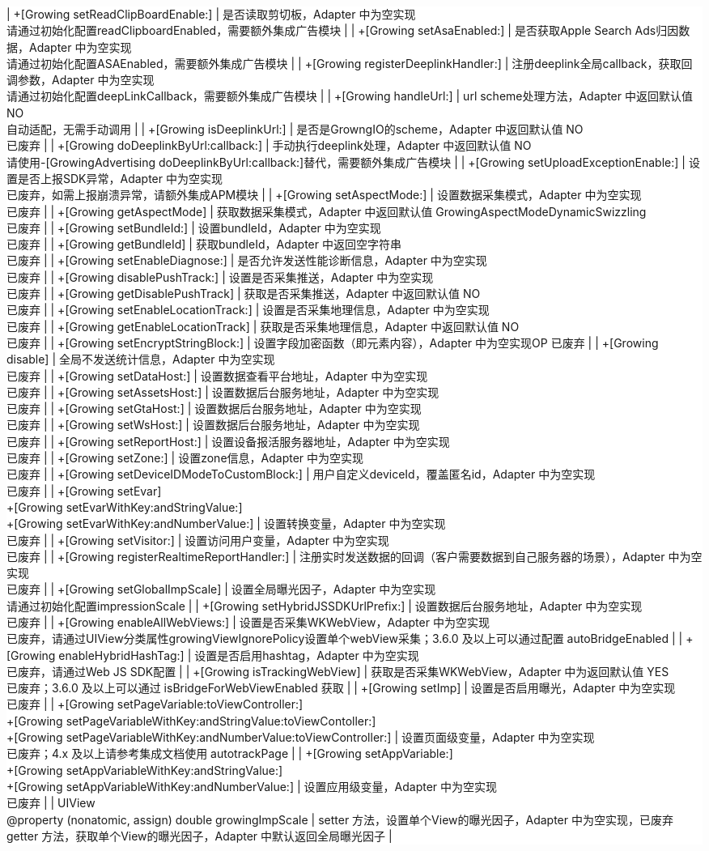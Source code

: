 | +[Growing setReadClipBoardEnable:]                           | 是否读取剪切板，Adapter 中为空实现<br/>请通过初始化配置readClipboardEnabled，需要额外集成广告模块 |
| +[Growing setAsaEnabled:]                                    | 是否获取Apple Search Ads归因数据，Adapter 中为空实现<br/>请通过初始化配置ASAEnabled，需要额外集成广告模块 |
| +[Growing registerDeeplinkHandler:]                          | 注册deeplink全局callback，获取回调参数，Adapter 中为空实现<br/>请通过初始化配置deepLinkCallback，需要额外集成广告模块 |
| +[Growing handleUrl:]                                        | url scheme处理方法，Adapter 中返回默认值 NO<br/>自动适配，无需手动调用 |
| +[Growing isDeeplinkUrl:]                                    | 是否是GrowngIO的scheme，Adapter 中返回默认值 NO<br/>已废弃   |
| +[Growing doDeeplinkByUrl:callback:]                         | 手动执行deeplink处理，Adapter 中返回默认值 NO<br/>请使用-[GrowingAdvertising doDeeplinkByUrl:callback:]替代，需要额外集成广告模块 |
| +[Growing setUploadExceptionEnable:]                         | 设置是否上报SDK异常，Adapter 中为空实现<br/>已废弃，如需上报崩溃异常，请额外集成APM模块 |
| +[Growing setAspectMode:]                                    | 设置数据采集模式，Adapter 中为空实现<br/>已废弃              |
| +[Growing getAspectMode]                                     | 获取数据采集模式，Adapter 中返回默认值 GrowingAspectModeDynamicSwizzling<br/>已废弃 |
| +[Growing setBundleId:]                                      | 设置bundleId，Adapter 中为空实现<br/>已废弃                  |
| +[Growing getBundleId]                                       | 获取bundleId，Adapter 中返回空字符串<br/>已废弃              |
| +[Growing setEnableDiagnose:]                                | 是否允许发送性能诊断信息，Adapter 中为空实现<br/>已废弃      |
| +[Growing disablePushTrack:]                                 | 设置是否采集推送，Adapter 中为空实现<br/>已废弃              |
| +[Growing getDisablePushTrack]                               | 获取是否采集推送，Adapter 中返回默认值 NO<br/>已废弃         |
| +[Growing setEnableLocationTrack:]                           | 设置是否采集地理信息，Adapter 中为空实现<br/>已废弃          |
| +[Growing getEnableLocationTrack]                            | 获取是否采集地理信息，Adapter 中返回默认值 NO<br/>已废弃     |
| +[Growing setEncryptStringBlock:]                            | 设置字段加密函数（即元素内容），Adapter 中为空实现OP 已废弃  |
| +[Growing disable]                                           | 全局不发送统计信息，Adapter 中为空实现<br/>已废弃            |
| +[Growing setDataHost:]                                      | 设置数据查看平台地址，Adapter 中为空实现<br/>已废弃          |
| +[Growing setAssetsHost:]                                    | 设置数据后台服务地址，Adapter 中为空实现<br/>已废弃          |
| +[Growing setGtaHost:]                                       | 设置数据后台服务地址，Adapter 中为空实现<br/>已废弃          |
| +[Growing setWsHost:]                                        | 设置数据后台服务地址，Adapter 中为空实现<br/>已废弃          |
| +[Growing setReportHost:]                                    | 设置设备报活服务器地址，Adapter 中为空实现<br/>已废弃        |
| +[Growing setZone:]                                          | 设置zone信息，Adapter 中为空实现<br/>已废弃                  |
| +[Growing setDeviceIDModeToCustomBlock:]                     | 用户自定义deviceId，覆盖匿名id，Adapter 中为空实现<br/>已废弃 |
| +[Growing setEvar]<br/>+[Growing setEvarWithKey:andStringValue:]<br/>+[Growing setEvarWithKey:andNumberValue:] | 设置转换变量，Adapter 中为空实现<br/>已废弃                  |
| +[Growing setVisitor:]                                       | 设置访问用户变量，Adapter 中为空实现<br/>已废弃              |
| +[Growing registerRealtimeReportHandler:]                    | 注册实时发送数据的回调（客户需要数据到自己服务器的场景），Adapter 中为空实现<br/>已废弃 |
| +[Growing setGlobalImpScale]                                 | 设置全局曝光因子，Adapter 中为空实现<br/>请通过初始化配置impressionScale |
| +[Growing setHybridJSSDKUrlPrefix:]                          | 设置数据后台服务地址，Adapter 中为空实现<br/>已废弃          |
| +[Growing enableAllWebViews:]                                | 设置是否采集WKWebView，Adapter 中为空实现<br/>已废弃，请通过UIView分类属性growingViewIgnorePolicy设置单个webView采集；3.6.0 及以上可以通过配置 autoBridgeEnabled |
| +[Growing enableHybridHashTag:]                              | 设置是否启用hashtag，Adapter 中为空实现<br/>已废弃，请通过Web JS SDK配置 |
| +[Growing isTrackingWebView]                                 | 获取是否采集WKWebView，Adapter 中为返回默认值 YES<br/>已废弃；3.6.0 及以上可以通过 isBridgeForWebViewEnabled 获取 |
| +[Growing setImp]                                            | 设置是否启用曝光，Adapter 中为空实现<br/>已废弃              |
| +[Growing setPageVariable:toViewController:]<br/>+[Growing setPageVariableWithKey:andStringValue:toViewContoller:]<br/>+[Growing setPageVariableWithKey:andNumberValue:toViewController:] | 设置页面级变量，Adapter 中为空实现<br/>已废弃；4.x 及以上请参考集成文档使用 autotrackPage |
| +[Growing setAppVariable:]<br/>+[Growing setAppVariableWithKey:andStringValue:]<br/>+[Growing setAppVariableWithKey:andNumberValue:] | 设置应用级变量，Adapter 中为空实现<br/>已废弃                |
| UIView<br/>@property (nonatomic, assign) double growingImpScale | setter 方法，设置单个View的曝光因子，Adapter 中为空实现，已废弃<br/>getter 方法，获取单个View的曝光因子，Adapter 中默认返回全局曝光因子 |